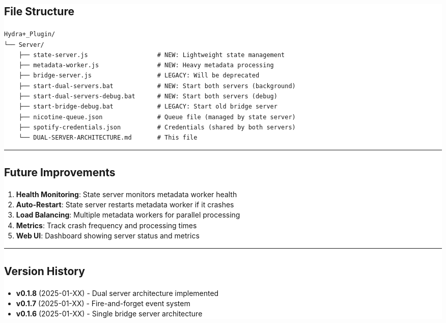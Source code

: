 
## File Structure

```
Hydra+_Plugin/
└── Server/
    ├── state-server.js                   # NEW: Lightweight state management
    ├── metadata-worker.js                # NEW: Heavy metadata processing
    ├── bridge-server.js                  # LEGACY: Will be deprecated
    ├── start-dual-servers.bat            # NEW: Start both servers (background)
    ├── start-dual-servers-debug.bat      # NEW: Start both servers (debug)
    ├── start-bridge-debug.bat            # LEGACY: Start old bridge server
    ├── nicotine-queue.json               # Queue file (managed by state server)
    ├── spotify-credentials.json          # Credentials (shared by both servers)
    └── DUAL-SERVER-ARCHITECTURE.md       # This file
```

---

## Future Improvements

1. **Health Monitoring**: State server monitors metadata worker health
2. **Auto-Restart**: State server restarts metadata worker if it crashes
3. **Load Balancing**: Multiple metadata workers for parallel processing
4. **Metrics**: Track crash frequency and processing times
5. **Web UI**: Dashboard showing server status and metrics

---

## Version History

- **v0.1.8** (2025-01-XX) - Dual server architecture implemented
- **v0.1.7** (2025-01-XX) - Fire-and-forget event system
- **v0.1.6** (2025-01-XX) - Single bridge server architecture
